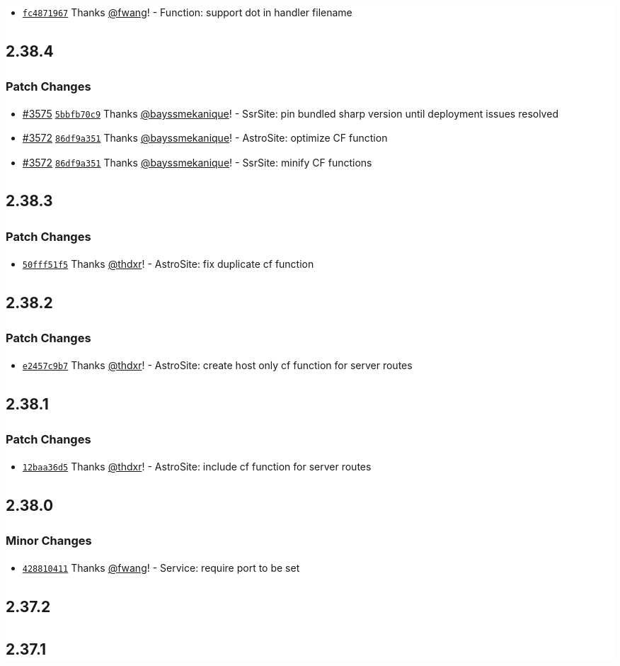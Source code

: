 - [`fc4871967`](https://github.com/sst/sst/commit/fc4871967bb5ee608500e728077b55b3e141338e) Thanks [@fwang](https://github.com/fwang)! - Function: support dot in handler filename

## 2.38.4

### Patch Changes

- [#3575](https://github.com/sst/sst/pull/3575) [`5bbfb70c9`](https://github.com/sst/sst/commit/5bbfb70c9df6bd9f912bc05997d9cf7fc93cc1ec) Thanks [@bayssmekanique](https://github.com/bayssmekanique)! - SsrSite: pin bundled sharp version until deployment issues resolved

- [#3572](https://github.com/sst/sst/pull/3572) [`86df9a351`](https://github.com/sst/sst/commit/86df9a3516c612737225237b63c9fda40ba429aa) Thanks [@bayssmekanique](https://github.com/bayssmekanique)! - AstroSite: optimize CF function

- [#3572](https://github.com/sst/sst/pull/3572) [`86df9a351`](https://github.com/sst/sst/commit/86df9a3516c612737225237b63c9fda40ba429aa) Thanks [@bayssmekanique](https://github.com/bayssmekanique)! - SsrSite: minify CF functions

## 2.38.3

### Patch Changes

- [`50fff51f5`](https://github.com/sst/sst/commit/50fff51f5095ce78969c85059bebf091fe7860c7) Thanks [@thdxr](https://github.com/thdxr)! - AstroSite: fix duplicate cf function

## 2.38.2

### Patch Changes

- [`e2457c9b7`](https://github.com/sst/sst/commit/e2457c9b79d67d18d4faf504d0402a63dd95b016) Thanks [@thdxr](https://github.com/thdxr)! - AstroSite: create host only cf function for server routes

## 2.38.1

### Patch Changes

- [`12baa36d5`](https://github.com/sst/sst/commit/12baa36d5d233c62726fcc7a1b88d2e7b7585203) Thanks [@thdxr](https://github.com/thdxr)! - AstroSite: include cf function for server routes

## 2.38.0

### Minor Changes

- [`428810411`](https://github.com/sst/sst/commit/428810411332775d64a051d6a65ddae8fd54c258) Thanks [@fwang](https://github.com/fwang)! - Service: require port to be set

## 2.37.2

## 2.37.1
